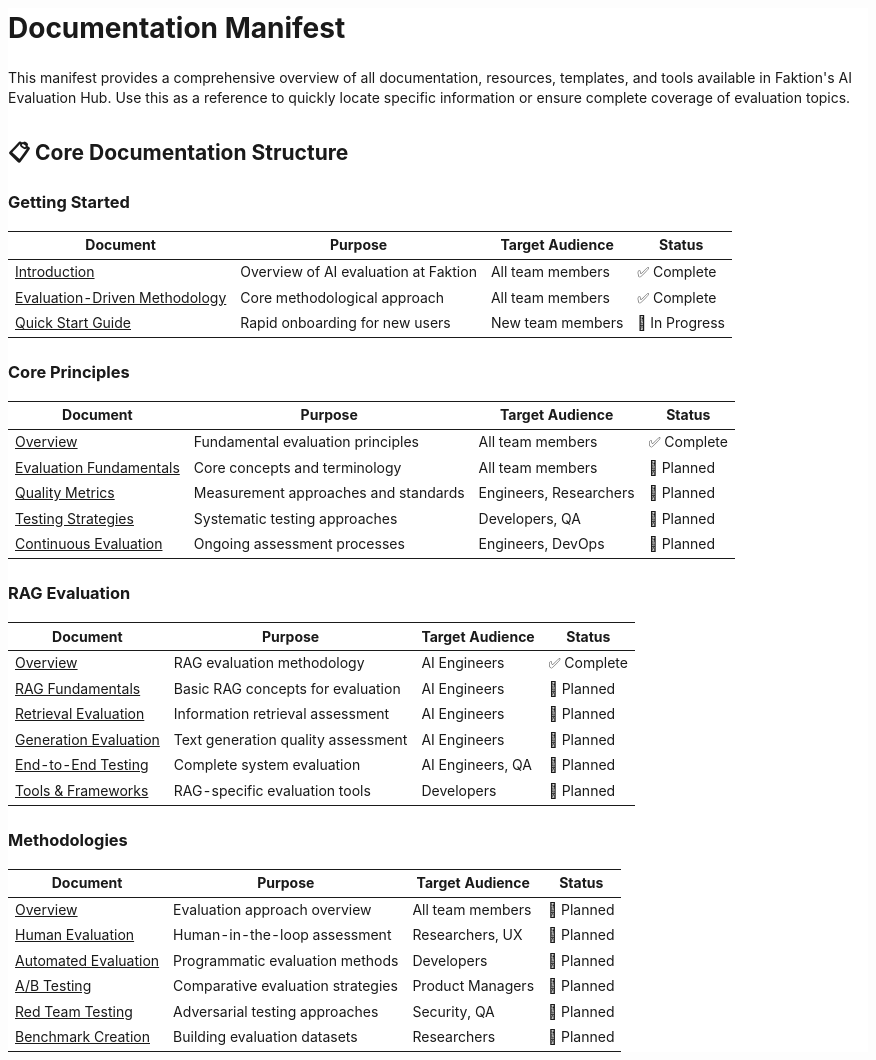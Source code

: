 # Documentation Manifest

This manifest provides a comprehensive overview of all documentation, resources, templates, and tools available in Faktion's AI Evaluation Hub. Use this as a reference to quickly locate specific information or ensure complete coverage of evaluation topics.

## 📋 Core Documentation Structure

### Getting Started
| Document | Purpose | Target Audience | Status |
|----------|---------|----------------|--------|
| [Introduction](../introduction/index.md) | Overview of AI evaluation at Faktion | All team members | ✅ Complete |
| [Evaluation-Driven Methodology](../introduction/evaluation-driven-methodology.md) | Core methodological approach | All team members | ✅ Complete |
| [Quick Start Guide](../introduction/quick-start.md) | Rapid onboarding for new users | New team members | 🚧 In Progress |

### Core Principles
| Document | Purpose | Target Audience | Status |
|----------|---------|----------------|--------|
| [Overview](../principles/index.md) | Fundamental evaluation principles | All team members | ✅ Complete |
| [Evaluation Fundamentals](../principles/evaluation-fundamentals.md) | Core concepts and terminology | All team members | 📝 Planned |
| [Quality Metrics](../principles/quality-metrics.md) | Measurement approaches and standards | Engineers, Researchers | 📝 Planned |
| [Testing Strategies](../principles/testing-strategies.md) | Systematic testing approaches | Developers, QA | 📝 Planned |
| [Continuous Evaluation](../principles/continuous-evaluation.md) | Ongoing assessment processes | Engineers, DevOps | 📝 Planned |

### RAG Evaluation
| Document | Purpose | Target Audience | Status |
|----------|---------|----------------|--------|
| [Overview](../rag-evaluation/index.md) | RAG evaluation methodology | AI Engineers | ✅ Complete |
| [RAG Fundamentals](../rag-evaluation/fundamentals.md) | Basic RAG concepts for evaluation | AI Engineers | 📝 Planned |
| [Retrieval Evaluation](../rag-evaluation/retrieval-evaluation.md) | Information retrieval assessment | AI Engineers | 📝 Planned |
| [Generation Evaluation](../rag-evaluation/generation-evaluation.md) | Text generation quality assessment | AI Engineers | 📝 Planned |
| [End-to-End Testing](../rag-evaluation/end-to-end-testing.md) | Complete system evaluation | AI Engineers, QA | 📝 Planned |
| [Tools & Frameworks](../rag-evaluation/tools-frameworks.md) | RAG-specific evaluation tools | Developers | 📝 Planned |

### Methodologies
| Document | Purpose | Target Audience | Status |
|----------|---------|----------------|--------|
| [Overview](../methodologies/index.md) | Evaluation approach overview | All team members | 📝 Planned |
| [Human Evaluation](../methodologies/human-evaluation.md) | Human-in-the-loop assessment | Researchers, UX | 📝 Planned |
| [Automated Evaluation](../methodologies/automated-evaluation.md) | Programmatic evaluation methods | Developers | 📝 Planned |
| [A/B Testing](../methodologies/ab-testing.md) | Comparative evaluation strategies | Product Managers | 📝 Planned |
| [Red Team Testing](../methodologies/red-team-testing.md) | Adversarial testing approaches | Security, QA | 📝 Planned |
| [Benchmark Creation](../methodologies/benchmark-creation.md) | Building evaluation datasets | Researchers | 📝 Planned |
